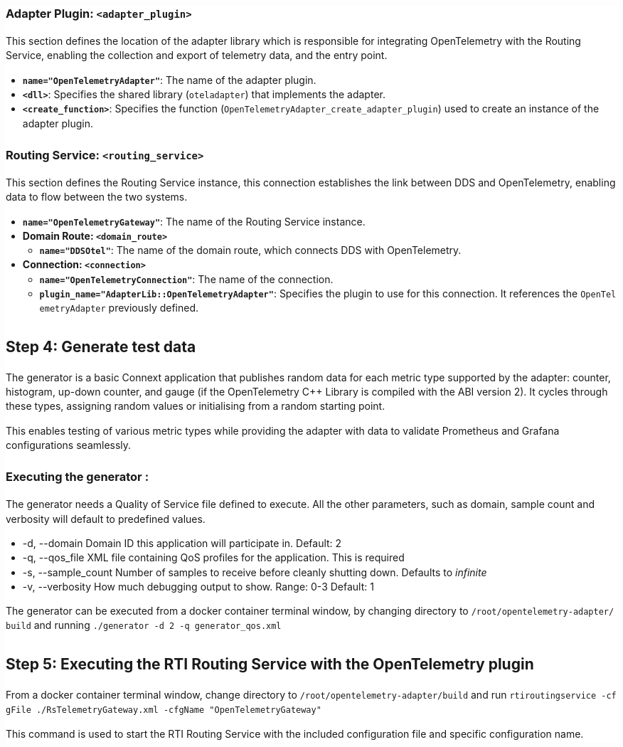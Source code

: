 ###  **Adapter Plugin: `<adapter_plugin>`**
This section defines the location of the adapter library which is responsible for integrating OpenTelemetry with the Routing Service, enabling the collection and export of telemetry data, and the entry point.
-  **`name="OpenTelemetryAdapter"`**: The name of the adapter plugin.
-  **`<dll>`**: Specifies the shared library (`oteladapter`) that implements the adapter.
-  **`<create_function>`**: Specifies the function (`OpenTelemetryAdapter_create_adapter_plugin`) used to create an instance of the adapter plugin.
  
###  **Routing Service: `<routing_service>`**
This section defines the Routing Service instance, this connection establishes the link between DDS and OpenTelemetry, enabling data to flow between the two systems.

-  **`name="OpenTelemetryGateway"`**: The name of the Routing Service instance.
-  **Domain Route: `<domain_route>`**
   -  **`name="DDSOtel"`**: The name of the domain route, which connects DDS with OpenTelemetry.
-  **Connection: `<connection>`**
   -  **`name="OpenTelemetryConnection"`**: The name of the connection.
   -  **`plugin_name="AdapterLib::OpenTelemetryAdapter"`**: Specifies the plugin to use for this connection. It references the `OpenTelemetryAdapter` previously defined.

 
## Step 4: Generate test data  
The generator is a basic Connext application that publishes random data for each metric type supported by the adapter: counter, histogram, up-down counter, and gauge (if the OpenTelemetry C++ Library is compiled with the ABI version 2). It cycles through these types, assigning random values or initialising from a random starting point.

This enables testing of various metric types while providing the adapter with data to validate Prometheus and Grafana configurations seamlessly.

###  Executing the generator :
The generator needs a Quality of Service file defined to execute. All the other parameters, such as domain, sample count and verbosity will default to predefined values.

- -d, --domain <int> Domain ID this application will participate in. Default: 2
- -q, --qos_file <str> XML file containing QoS profiles for the application. This is required
- -s, --sample_count <int> Number of samples to receive before cleanly shutting down. Defaults to *infinite*
- -v, --verbosity <int> How much debugging output to show. Range: 0-3 Default: 1
  
The generator can be executed from a docker container terminal window, by changing directory to ```/root/opentelemetry-adapter/build``` and running ```./generator -d 2 -q generator_qos.xml```

  
## Step 5:  Executing the RTI Routing Service with the OpenTelemetry plugin
From a docker container terminal window, change directory to ```/root/opentelemetry-adapter/build``` and run ```rtiroutingservice -cfgFile ./RsTelemetryGateway.xml -cfgName "OpenTelemetryGateway"```

This command is used to start the RTI Routing Service with the included configuration file and specific configuration name.
